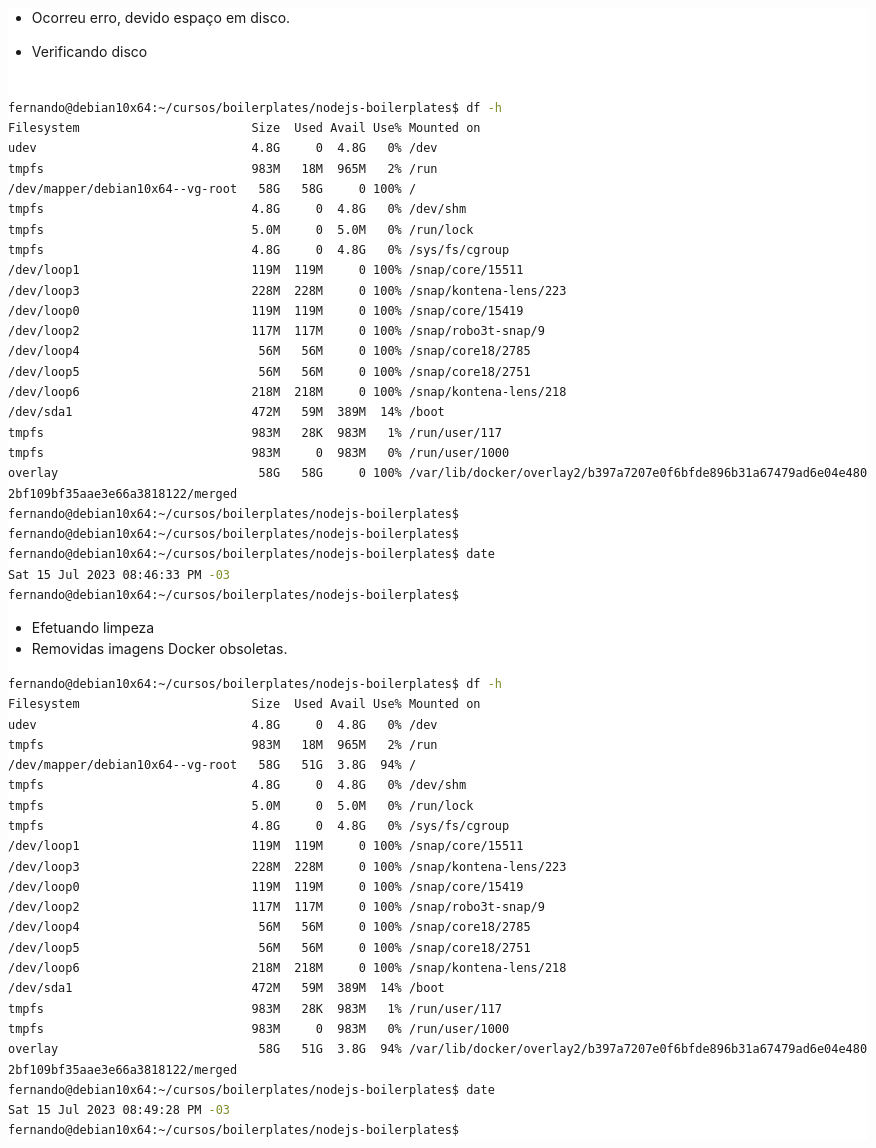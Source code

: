 



- Ocorreu erro, devido espaço em disco.

- Verificando disco

~~~~BASH

fernando@debian10x64:~/cursos/boilerplates/nodejs-boilerplates$ df -h
Filesystem                        Size  Used Avail Use% Mounted on
udev                              4.8G     0  4.8G   0% /dev
tmpfs                             983M   18M  965M   2% /run
/dev/mapper/debian10x64--vg-root   58G   58G     0 100% /
tmpfs                             4.8G     0  4.8G   0% /dev/shm
tmpfs                             5.0M     0  5.0M   0% /run/lock
tmpfs                             4.8G     0  4.8G   0% /sys/fs/cgroup
/dev/loop1                        119M  119M     0 100% /snap/core/15511
/dev/loop3                        228M  228M     0 100% /snap/kontena-lens/223
/dev/loop0                        119M  119M     0 100% /snap/core/15419
/dev/loop2                        117M  117M     0 100% /snap/robo3t-snap/9
/dev/loop4                         56M   56M     0 100% /snap/core18/2785
/dev/loop5                         56M   56M     0 100% /snap/core18/2751
/dev/loop6                        218M  218M     0 100% /snap/kontena-lens/218
/dev/sda1                         472M   59M  389M  14% /boot
tmpfs                             983M   28K  983M   1% /run/user/117
tmpfs                             983M     0  983M   0% /run/user/1000
overlay                            58G   58G     0 100% /var/lib/docker/overlay2/b397a7207e0f6bfde896b31a67479ad6e04e4802bf109bf35aae3e66a3818122/merged
fernando@debian10x64:~/cursos/boilerplates/nodejs-boilerplates$
fernando@debian10x64:~/cursos/boilerplates/nodejs-boilerplates$
fernando@debian10x64:~/cursos/boilerplates/nodejs-boilerplates$ date
Sat 15 Jul 2023 08:46:33 PM -03
fernando@debian10x64:~/cursos/boilerplates/nodejs-boilerplates$
~~~~




- Efetuando limpeza
- Removidas imagens Docker obsoletas.

~~~~bash
fernando@debian10x64:~/cursos/boilerplates/nodejs-boilerplates$ df -h
Filesystem                        Size  Used Avail Use% Mounted on
udev                              4.8G     0  4.8G   0% /dev
tmpfs                             983M   18M  965M   2% /run
/dev/mapper/debian10x64--vg-root   58G   51G  3.8G  94% /
tmpfs                             4.8G     0  4.8G   0% /dev/shm
tmpfs                             5.0M     0  5.0M   0% /run/lock
tmpfs                             4.8G     0  4.8G   0% /sys/fs/cgroup
/dev/loop1                        119M  119M     0 100% /snap/core/15511
/dev/loop3                        228M  228M     0 100% /snap/kontena-lens/223
/dev/loop0                        119M  119M     0 100% /snap/core/15419
/dev/loop2                        117M  117M     0 100% /snap/robo3t-snap/9
/dev/loop4                         56M   56M     0 100% /snap/core18/2785
/dev/loop5                         56M   56M     0 100% /snap/core18/2751
/dev/loop6                        218M  218M     0 100% /snap/kontena-lens/218
/dev/sda1                         472M   59M  389M  14% /boot
tmpfs                             983M   28K  983M   1% /run/user/117
tmpfs                             983M     0  983M   0% /run/user/1000
overlay                            58G   51G  3.8G  94% /var/lib/docker/overlay2/b397a7207e0f6bfde896b31a67479ad6e04e4802bf109bf35aae3e66a3818122/merged
fernando@debian10x64:~/cursos/boilerplates/nodejs-boilerplates$ date
Sat 15 Jul 2023 08:49:28 PM -03
fernando@debian10x64:~/cursos/boilerplates/nodejs-boilerplates$

~~~~

